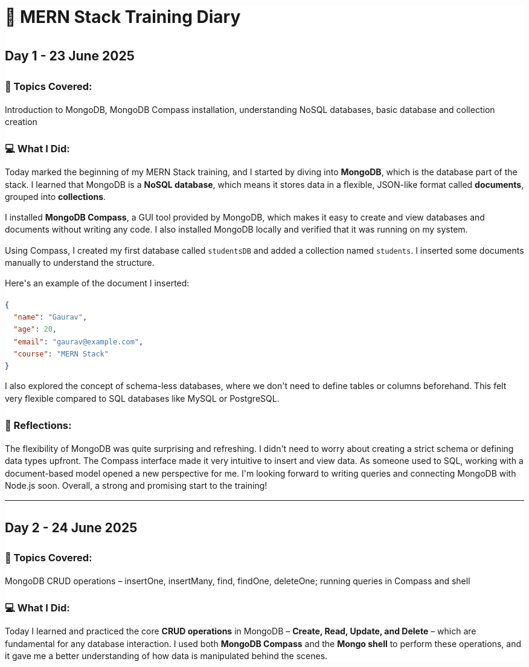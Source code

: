 # 🚀 MERN Stack Training Diary

## Day 1 - 23 June 2025
### 📌 Topics Covered:
Introduction to MongoDB, MongoDB Compass installation, understanding NoSQL databases, basic database and collection creation

### 💻 What I Did:
Today marked the beginning of my MERN Stack training, and I started by diving into **MongoDB**, which is the database part of the stack. I learned that MongoDB is a **NoSQL database**, which means it stores data in a flexible, JSON-like format called **documents**, grouped into **collections**.

I installed **MongoDB Compass**, a GUI tool provided by MongoDB, which makes it easy to create and view databases and documents without writing any code. I also installed MongoDB locally and verified that it was running on my system.

Using Compass, I created my first database called `studentsDB` and added a collection named `students`. I inserted some documents manually to understand the structure.

Here's an example of the document I inserted:
```json
{
  "name": "Gaurav",
  "age": 20,
  "email": "gaurav@example.com",
  "course": "MERN Stack"
}
```
I also explored the concept of schema-less databases, where we don't need to define tables or columns beforehand. This felt very flexible compared to SQL databases like MySQL or PostgreSQL.

### 🧠 Reflections:
The flexibility of MongoDB was quite surprising and refreshing. I didn't need to worry about creating a strict schema or defining data types upfront. The Compass interface made it very intuitive to insert and view data. As someone used to SQL, working with a document-based model opened a new perspective for me. I'm looking forward to writing queries and connecting MongoDB with Node.js soon. Overall, a strong and promising start to the training!


---

## Day 2 - 24 June 2025
### 📌 Topics Covered:
MongoDB CRUD operations – insertOne, insertMany, find, findOne, deleteOne; running queries in Compass and shell

### 💻 What I Did:
Today I learned and practiced the core **CRUD operations** in MongoDB – **Create, Read, Update, and Delete** – which are fundamental for any database interaction. I used both **MongoDB Compass** and the **Mongo shell** to perform these operations, and it gave me a better understanding of how data is manipulated behind the scenes.
